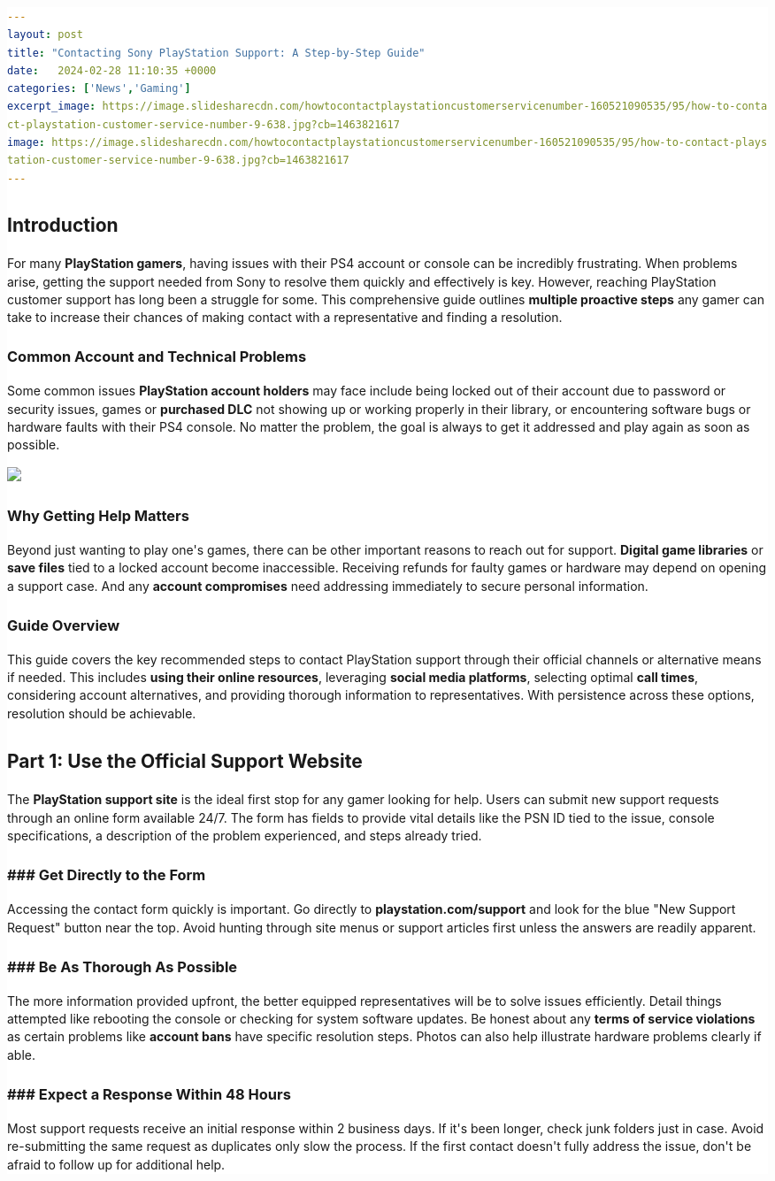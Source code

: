 ```yaml
---
layout: post
title: "Contacting Sony PlayStation Support: A Step-by-Step Guide"
date:   2024-02-28 11:10:35 +0000
categories: ['News','Gaming']
excerpt_image: https://image.slidesharecdn.com/howtocontactplaystationcustomerservicenumber-160521090535/95/how-to-contact-playstation-customer-service-number-9-638.jpg?cb=1463821617
image: https://image.slidesharecdn.com/howtocontactplaystationcustomerservicenumber-160521090535/95/how-to-contact-playstation-customer-service-number-9-638.jpg?cb=1463821617
---
```


## Introduction
For many **PlayStation gamers**, having issues with their PS4 account or console can be incredibly frustrating. When problems arise, getting the support needed from Sony to resolve them quickly and effectively is key. However, reaching PlayStation customer support has long been a struggle for some. This comprehensive guide outlines **multiple proactive steps** any gamer can take to increase their chances of making contact with a representative and finding a resolution.
### Common Account and Technical Problems
Some common issues **PlayStation account holders** may face include being locked out of their account due to password or security issues, games or **purchased DLC** not showing up or working properly in their library, or encountering software bugs or hardware faults with their PS4 console. No matter the problem, the goal is always to get it addressed and play again as soon as possible.

![](https://i.ytimg.com/vi/eaV0bAoqqeM/maxresdefault.jpg)
### Why Getting Help Matters
Beyond just wanting to play one's games, there can be other important reasons to reach out for support. **Digital game libraries** or **save files** tied to a locked account become inaccessible. Receiving refunds for faulty games or hardware may depend on opening a support case. And any **account compromises** need addressing immediately to secure personal information.
### Guide Overview
This guide covers the key recommended steps to contact PlayStation support through their official channels or alternative means if needed. This includes **using their online resources**, leveraging **social media platforms**, selecting optimal **call times**, considering account alternatives, and providing thorough information to representatives. With persistence across these options, resolution should be achievable.
## Part 1: Use the Official Support Website 
The **PlayStation support site** is the ideal first stop for any gamer looking for help. Users can submit new support requests through an online form available 24/7. The form has fields to provide vital details like the PSN ID tied to the issue, console specifications, a description of the problem experienced, and steps already tried.
### ### Get Directly to the Form 
Accessing the contact form quickly is important. Go directly to **playstation.com/support** and look for the blue "New Support Request" button near the top. Avoid hunting through site menus or support articles first unless the answers are readily apparent.
### ### Be As Thorough As Possible
The more information provided upfront, the better equipped representatives will be to solve issues efficiently. Detail things attempted like rebooting the console or checking for system software updates. Be honest about any **terms of service violations** as certain problems like **account bans** have specific resolution steps. Photos can also help illustrate hardware problems clearly if able.
### ### Expect a Response Within 48 Hours 
Most support requests receive an initial response within 2 business days. If it's been longer, check junk folders just in case. Avoid re-submitting the same request as duplicates only slow the process. If the first contact doesn't fully address the issue, don't be afraid to follow up for additional help.